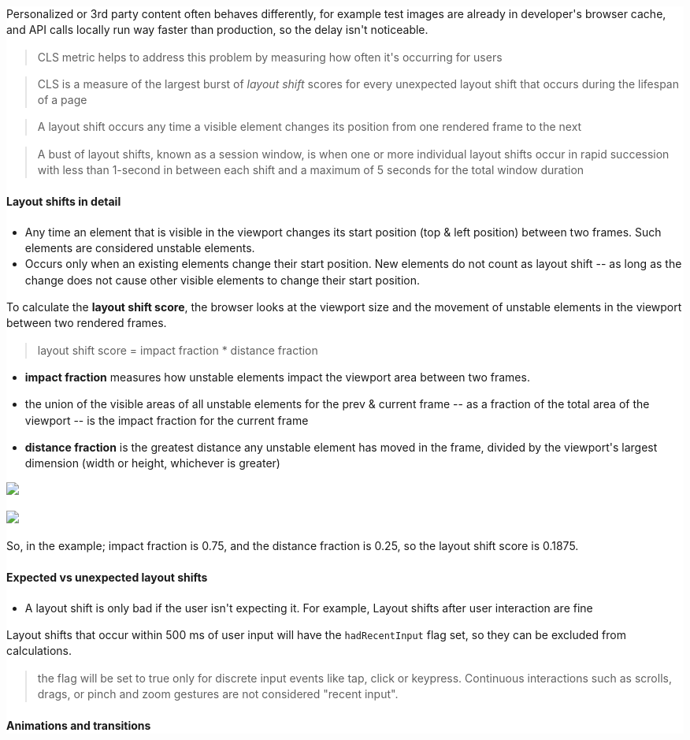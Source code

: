 Personalized or 3rd party content often behaves differently, for example test images are already in developer's browser cache, and API calls locally run way faster than production, so the delay isn't noticeable.

> CLS metric helps to address this problem by measuring how often it's occurring for users

> CLS is a measure of the largest burst of _layout shift_ scores for every unexpected layout shift that occurs during the lifespan of a page 

> A layout shift occurs any time a visible element changes its position from one rendered frame to the next

> A bust of layout shifts, known as a session window, is when one or more individual layout shifts occur in rapid succession with less than 1-second in between each shift and a maximum of 5 seconds for the total window duration


#### Layout shifts in detail

- Any time an element that is visible in the viewport changes its start position (top & left position) between two frames. Such elements are considered unstable elements.
- Occurs  only when an existing elements change their start position. New elements do not count as layout shift -- as long as the change does not cause other visible elements to change their start position.

To calculate the **layout shift score**, the browser looks at the viewport size and the movement of unstable elements in the viewport between two rendered frames.

> layout shift score = impact fraction * distance fraction

- **impact fraction** measures how unstable elements impact the viewport area between two frames.
- the union of the visible areas of all unstable elements for the prev & current frame -- as a fraction of the total area of the viewport -- is the impact fraction for the current frame

- **distance fraction** is the greatest distance any unstable element has moved in the frame, divided by the viewport's largest dimension (width or height, whichever is greater)

[<img src="https://web-dev.imgix.net/image/tcFciHGuF3MxnTr1y5ue01OGLBn2/BbpE9rFQbF8aU6iXN1U6.png?auto=format&w=845">](https://web-dev.imgix.net/image/tcFciHGuF3MxnTr1y5ue01OGLBn2/BbpE9rFQbF8aU6iXN1U6.png?auto=format&w=845)

[<img src="https://web-dev.imgix.net/image/tcFciHGuF3MxnTr1y5ue01OGLBn2/xhN81DazXCs8ZawoCj0T.png?auto=format">](https://web-dev.imgix.net/image/tcFciHGuF3MxnTr1y5ue01OGLBn2/xhN81DazXCs8ZawoCj0T.png?auto=format)


So, in the example; impact fraction is 0.75, and the distance fraction is 0.25, so the layout shift score is 0.1875.

#### Expected vs unexpected layout shifts

- A layout shift is only bad if the user isn't expecting it. For example, Layout shifts after user interaction are fine

Layout shifts that occur within 500 ms of user input will have the `hadRecentInput` flag set, so they can be excluded from calculations.

> the flag will be set to true only for discrete input events like tap, click or keypress.
> Continuous interactions such as scrolls, drags, or pinch and zoom gestures are not considered "recent input".

#### Animations and transitions
